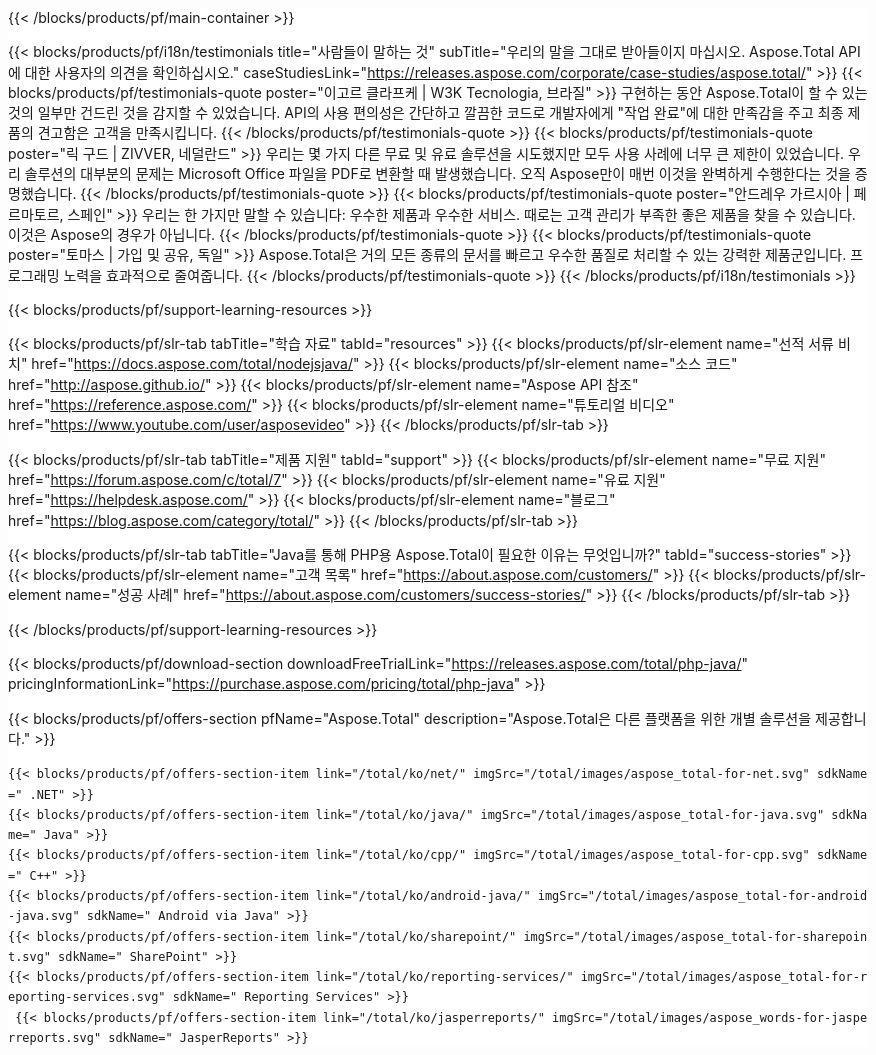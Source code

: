 {{< /blocks/products/pf/main-container >}}

{{< blocks/products/pf/i18n/testimonials title="사람들이 말하는 것" subTitle="우리의 말을 그대로 받아들이지 마십시오. Aspose.Total API에 대한 사용자의 의견을 확인하십시오." caseStudiesLink="https://releases.aspose.com/corporate/case-studies/aspose.total/" >}}
{{< blocks/products/pf/testimonials-quote poster="이고르 클라프케 | W3K Tecnologia, 브라질" >}}
구현하는 동안 Aspose.Total이 할 수 있는 것의 일부만 건드린 것을 감지할 수 있었습니다. API의 사용 편의성은 간단하고 깔끔한 코드로 개발자에게 "작업 완료"에 대한 만족감을 주고 최종 제품의 견고함은 고객을 만족시킵니다.
{{< /blocks/products/pf/testimonials-quote >}}
{{< blocks/products/pf/testimonials-quote poster="릭 구드 | ZIVVER, 네덜란드" >}}
우리는 몇 가지 다른 무료 및 유료 솔루션을 시도했지만 모두 사용 사례에 너무 큰 제한이 있었습니다. 우리 솔루션의 대부분의 문제는 Microsoft Office 파일을 PDF로 변환할 때 발생했습니다. 오직 Aspose만이 매번 이것을 완벽하게 수행한다는 것을 증명했습니다.
{{< /blocks/products/pf/testimonials-quote >}}
{{< blocks/products/pf/testimonials-quote poster="안드레우 가르시아 | 페르마토르, 스페인" >}}
우리는 한 가지만 말할 수 있습니다: 우수한 제품과 우수한 서비스. 때로는 고객 관리가 부족한 좋은 제품을 찾을 수 있습니다. 이것은 Aspose의 경우가 아닙니다.
{{< /blocks/products/pf/testimonials-quote >}}
{{< blocks/products/pf/testimonials-quote poster="토마스 | 가입 및 공유, 독일" >}}
Aspose.Total은 거의 모든 종류의 문서를 빠르고 우수한 품질로 처리할 수 있는 강력한 제품군입니다. 프로그래밍 노력을 효과적으로 줄여줍니다.
{{< /blocks/products/pf/testimonials-quote >}}
{{< /blocks/products/pf/i18n/testimonials >}}

{{< blocks/products/pf/support-learning-resources >}}

{{< blocks/products/pf/slr-tab tabTitle="학습 자료" tabId="resources" >}}
{{< blocks/products/pf/slr-element name="선적 서류 비치" href="https://docs.aspose.com/total/nodejsjava/" >}} 
{{< blocks/products/pf/slr-element name="소스 코드" href="http://aspose.github.io/" >}} 
{{< blocks/products/pf/slr-element name="Aspose API 참조" href="https://reference.aspose.com/" >}} 
{{< blocks/products/pf/slr-element name="튜토리얼 비디오" href="https://www.youtube.com/user/asposevideo" >}} 
{{< /blocks/products/pf/slr-tab >}}

{{< blocks/products/pf/slr-tab tabTitle="제품 지원" tabId="support" >}}
{{< blocks/products/pf/slr-element name="무료 지원" href="https://forum.aspose.com/c/total/7" >}} 
{{< blocks/products/pf/slr-element name="유료 지원" href="https://helpdesk.aspose.com/" >}} 
{{< blocks/products/pf/slr-element name="블로그" href="https://blog.aspose.com/category/total/" >}} 
{{< /blocks/products/pf/slr-tab >}}

{{< blocks/products/pf/slr-tab tabTitle="Java를 통해 PHP용 Aspose.Total이 필요한 이유는 무엇입니까?" tabId="success-stories" >}}
{{< blocks/products/pf/slr-element name="고객 목록" href="https://about.aspose.com/customers/" >}} 
{{< blocks/products/pf/slr-element name="성공 사례" href="https://about.aspose.com/customers/success-stories/" >}} 
{{< /blocks/products/pf/slr-tab >}}

{{< /blocks/products/pf/support-learning-resources >}}

{{< blocks/products/pf/download-section downloadFreeTrialLink="https://releases.aspose.com/total/php-java/" pricingInformationLink="https://purchase.aspose.com/pricing/total/php-java" >}}

{{< blocks/products/pf/offers-section pfName="Aspose.Total" description="Aspose.Total은 다른 플랫폼을 위한 개별 솔루션을 제공합니다." >}}

	{{< blocks/products/pf/offers-section-item link="/total/ko/net/" imgSrc="/total/images/aspose_total-for-net.svg" sdkName=" .NET" >}}
    {{< blocks/products/pf/offers-section-item link="/total/ko/java/" imgSrc="/total/images/aspose_total-for-java.svg" sdkName=" Java" >}}
    {{< blocks/products/pf/offers-section-item link="/total/ko/cpp/" imgSrc="/total/images/aspose_total-for-cpp.svg" sdkName=" C++" >}}
	{{< blocks/products/pf/offers-section-item link="/total/ko/android-java/" imgSrc="/total/images/aspose_total-for-android-java.svg" sdkName=" Android via Java" >}}
    {{< blocks/products/pf/offers-section-item link="/total/ko/sharepoint/" imgSrc="/total/images/aspose_total-for-sharepoint.svg" sdkName=" SharePoint" >}}
    {{< blocks/products/pf/offers-section-item link="/total/ko/reporting-services/" imgSrc="/total/images/aspose_total-for-reporting-services.svg" sdkName=" Reporting Services" >}}
	 {{< blocks/products/pf/offers-section-item link="/total/ko/jasperreports/" imgSrc="/total/images/aspose_words-for-jasperreports.svg" sdkName=" JasperReports" >}}